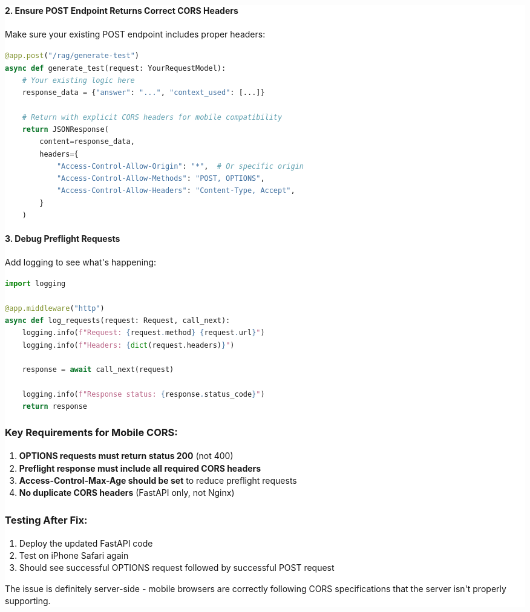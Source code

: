 #### 2. Ensure POST Endpoint Returns Correct CORS Headers
Make sure your existing POST endpoint includes proper headers:

```python
@app.post("/rag/generate-test")
async def generate_test(request: YourRequestModel):
    # Your existing logic here
    response_data = {"answer": "...", "context_used": [...]}

    # Return with explicit CORS headers for mobile compatibility
    return JSONResponse(
        content=response_data,
        headers={
            "Access-Control-Allow-Origin": "*",  # Or specific origin
            "Access-Control-Allow-Methods": "POST, OPTIONS",
            "Access-Control-Allow-Headers": "Content-Type, Accept",
        }
    )
```

#### 3. Debug Preflight Requests
Add logging to see what's happening:

```python
import logging

@app.middleware("http")
async def log_requests(request: Request, call_next):
    logging.info(f"Request: {request.method} {request.url}")
    logging.info(f"Headers: {dict(request.headers)}")

    response = await call_next(request)

    logging.info(f"Response status: {response.status_code}")
    return response
```

### Key Requirements for Mobile CORS:
1. **OPTIONS requests must return status 200** (not 400)
2. **Preflight response must include all required CORS headers**
3. **Access-Control-Max-Age should be set** to reduce preflight requests
4. **No duplicate CORS headers** (FastAPI only, not Nginx)

### Testing After Fix:
1. Deploy the updated FastAPI code
2. Test on iPhone Safari again
3. Should see successful OPTIONS request followed by successful POST request

The issue is definitely server-side - mobile browsers are correctly following CORS specifications that the server isn't properly supporting.
